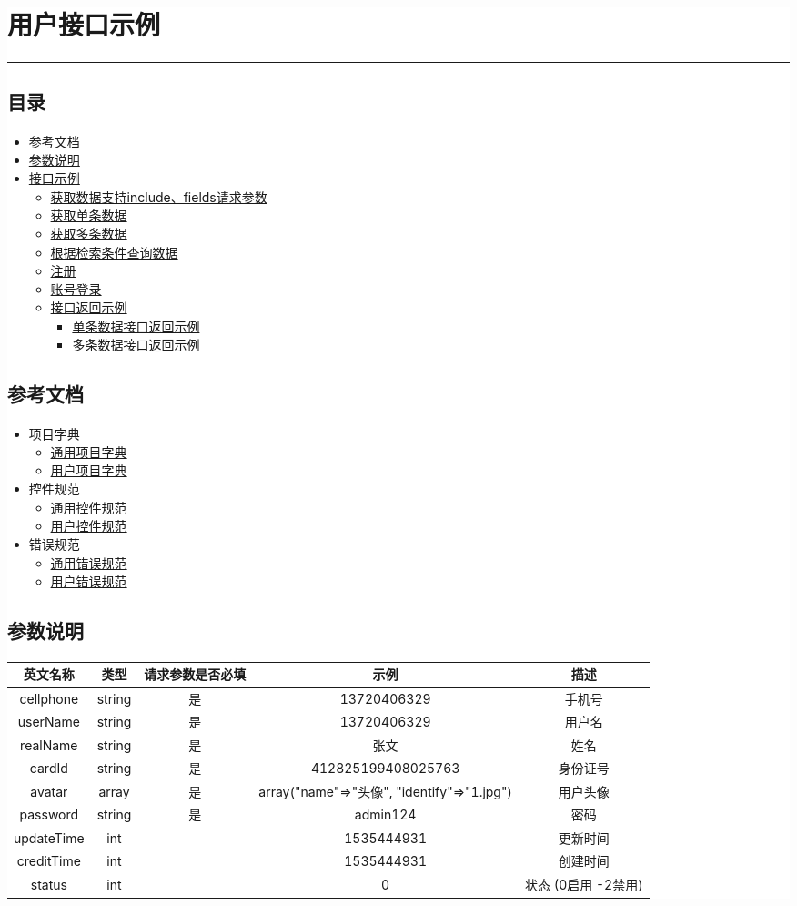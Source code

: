 # 用户接口示例

---

## 目录

* [参考文档](#参考文档)
* [参数说明](#参数说明)
* [接口示例](#接口示例)
	* [获取数据支持include、fields请求参数](#获取数据支持include、fields请求参数)
	* [获取单条数据](#获取单条数据)
	* [获取多条数据](#获取多条数据)
	* [根据检索条件查询数据](#根据检索条件查询数据)
	* [注册](#注册)
	* [账号登录](#账号登录)
	* [接口返回示例](#接口返回示例)
		* [单条数据接口返回示例](#单条数据接口返回示例)
		* [多条数据接口返回示例](#多条数据接口返回示例)

## <a name="参考文档">参考文档</a>

* 项目字典
	* [通用项目字典](../Dictionary/common.md "通用项目字典")
	* [用户项目字典](../Dictionary/member.md "用户")
*  控件规范
	* [通用控件规范](../WidgetRule/common.md "通用控件规范")
	* [用户控件规范](../WidgetRule/member.md "用户控件规范")
* 错误规范
	* [通用错误规范](../ErrorRule/common.md "通用错误规范")
	* [用户错误规范](../ErrorRule/member.md "用户错误规范")

## <a name="参数说明">参数说明</a>
     
| 英文名称         | 类型        |请求参数是否必填  |  示例                                        | 描述            |
| :---:           | :----:     | :------:      |:------------:                                |:-------:       |
| cellphone       | string     | 是            | 13720406329                                  | 手机号          |
| userName        | string     | 是            | 13720406329                                  | 用户名          |
| realName        | string     | 是            | 张文                                          | 姓名           |
| cardId          | string     | 是            | 412825199408025763                           | 身份证号        |
| avatar          | array      | 是            | array("name"=>"头像", "identify"=>"1.jpg")    | 用户头像        |
| password        | string     | 是            | admin124                                     | 密码            |
| updateTime      | int        |               | 1535444931                                   | 更新时间         |
| creditTime      | int        |               | 1535444931                                   | 创建时间         |
| status          | int        |               | 0                                            | 状态  (0启用 -2禁用)|
